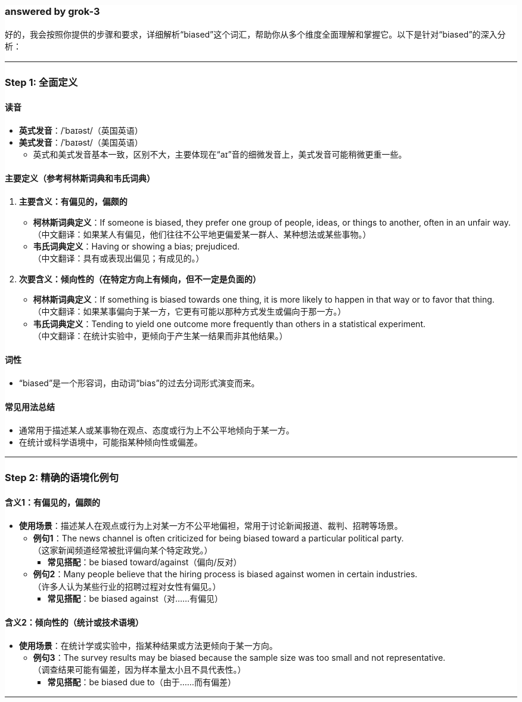 ### answered by grok-3
好的，我会按照你提供的步骤和要求，详细解析“biased”这个词汇，帮助你从多个维度全面理解和掌握它。以下是针对“biased”的深入分析：

---

### Step 1: 全面定义

#### 读音
- **英式发音**：/ˈbaɪəst/（英国英语）
- **美式发音**：/ˈbaɪəst/（美国英语）
  - 英式和美式发音基本一致，区别不大，主要体现在“aɪ”音的细微发音上，美式发音可能稍微更重一些。

#### 主要定义（参考柯林斯词典和韦氏词典）
1. **主要含义：有偏见的，偏颇的**
   - **柯林斯词典定义**：If someone is biased, they prefer one group of people, ideas, or things to another, often in an unfair way.  
     （中文翻译：如果某人有偏见，他们往往不公平地更偏爱某一群人、某种想法或某些事物。）
   - **韦氏词典定义**：Having or showing a bias; prejudiced.  
     （中文翻译：具有或表现出偏见；有成见的。）

2. **次要含义：倾向性的（在特定方向上有倾向，但不一定是负面的）**
   - **柯林斯词典定义**：If something is biased towards one thing, it is more likely to happen in that way or to favor that thing.  
     （中文翻译：如果某事偏向于某一方，它更有可能以那种方式发生或偏向于那一方。）
   - **韦氏词典定义**：Tending to yield one outcome more frequently than others in a statistical experiment.  
     （中文翻译：在统计实验中，更倾向于产生某一结果而非其他结果。）

#### 词性
- “biased”是一个形容词，由动词“bias”的过去分词形式演变而来。

#### 常见用法总结
- 通常用于描述某人或某事物在观点、态度或行为上不公平地倾向于某一方。
- 在统计或科学语境中，可能指某种倾向性或偏差。

---

### Step 2: 精确的语境化例句

#### 含义1：有偏见的，偏颇的
- **使用场景**：描述某人在观点或行为上对某一方不公平地偏袒，常用于讨论新闻报道、裁判、招聘等场景。
  - **例句1**：The news channel is often criticized for being biased toward a particular political party.  
    （这家新闻频道经常被批评偏向某个特定政党。）
    - **常见搭配**：be biased toward/against（偏向/反对）
  - **例句2**：Many people believe that the hiring process is biased against women in certain industries.  
    （许多人认为某些行业的招聘过程对女性有偏见。）
    - **常见搭配**：be biased against（对……有偏见）

#### 含义2：倾向性的（统计或技术语境）
- **使用场景**：在统计学或实验中，指某种结果或方法更倾向于某一方向。
  - **例句3**：The survey results may be biased because the sample size was too small and not representative.  
    （调查结果可能有偏差，因为样本量太小且不具代表性。）
    - **常见搭配**：be biased due to（由于……而有偏差）

---
